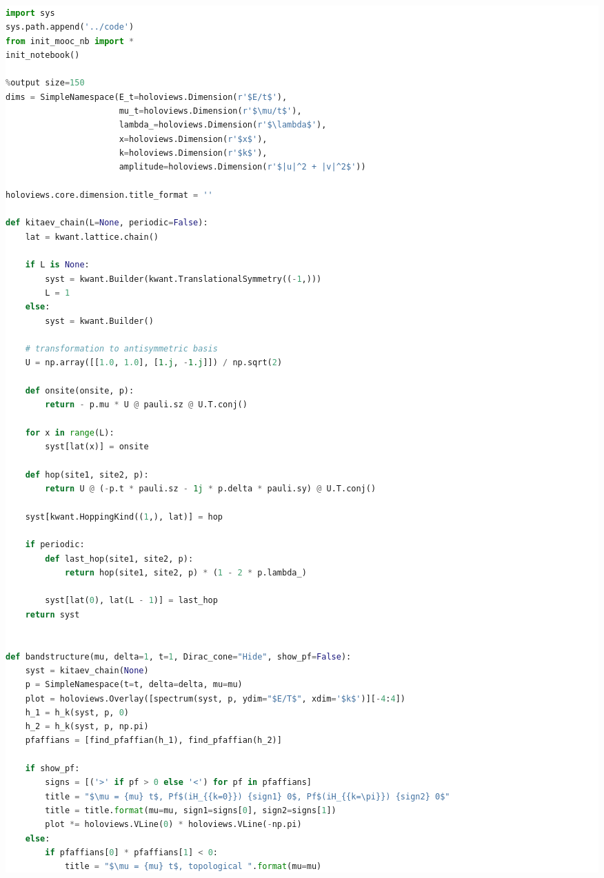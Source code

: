 

```python
import sys
sys.path.append('../code')
from init_mooc_nb import *
init_notebook()

%output size=150
dims = SimpleNamespace(E_t=holoviews.Dimension(r'$E/t$'),
                       mu_t=holoviews.Dimension(r'$\mu/t$'),
                       lambda_=holoviews.Dimension(r'$\lambda$'),
                       x=holoviews.Dimension(r'$x$'),
                       k=holoviews.Dimension(r'$k$'),
                       amplitude=holoviews.Dimension(r'$|u|^2 + |v|^2$'))

holoviews.core.dimension.title_format = ''

def kitaev_chain(L=None, periodic=False):
    lat = kwant.lattice.chain()

    if L is None:
        syst = kwant.Builder(kwant.TranslationalSymmetry((-1,)))
        L = 1
    else:
        syst = kwant.Builder()

    # transformation to antisymmetric basis
    U = np.array([[1.0, 1.0], [1.j, -1.j]]) / np.sqrt(2)

    def onsite(onsite, p): 
        return - p.mu * U @ pauli.sz @ U.T.conj()
    
    for x in range(L):
        syst[lat(x)] = onsite

    def hop(site1, site2, p):
        return U @ (-p.t * pauli.sz - 1j * p.delta * pauli.sy) @ U.T.conj()
    
    syst[kwant.HoppingKind((1,), lat)] = hop

    if periodic:
        def last_hop(site1, site2, p):
            return hop(site1, site2, p) * (1 - 2 * p.lambda_)
        
        syst[lat(0), lat(L - 1)] = last_hop
    return syst


def bandstructure(mu, delta=1, t=1, Dirac_cone="Hide", show_pf=False):
    syst = kitaev_chain(None)
    p = SimpleNamespace(t=t, delta=delta, mu=mu)
    plot = holoviews.Overlay([spectrum(syst, p, ydim="$E/T$", xdim='$k$')][-4:4])
    h_1 = h_k(syst, p, 0)
    h_2 = h_k(syst, p, np.pi)
    pfaffians = [find_pfaffian(h_1), find_pfaffian(h_2)]
    
    if show_pf:
        signs = [('>' if pf > 0 else '<') for pf in pfaffians]
        title = "$\mu = {mu} t$, Pf$(iH_{{k=0}}) {sign1} 0$, Pf$(iH_{{k=\pi}}) {sign2} 0$"
        title = title.format(mu=mu, sign1=signs[0], sign2=signs[1])
        plot *= holoviews.VLine(0) * holoviews.VLine(-np.pi)
    else:
        if pfaffians[0] * pfaffians[1] < 0:
            title = "$\mu = {mu} t$, topological ".format(mu=mu)
```
